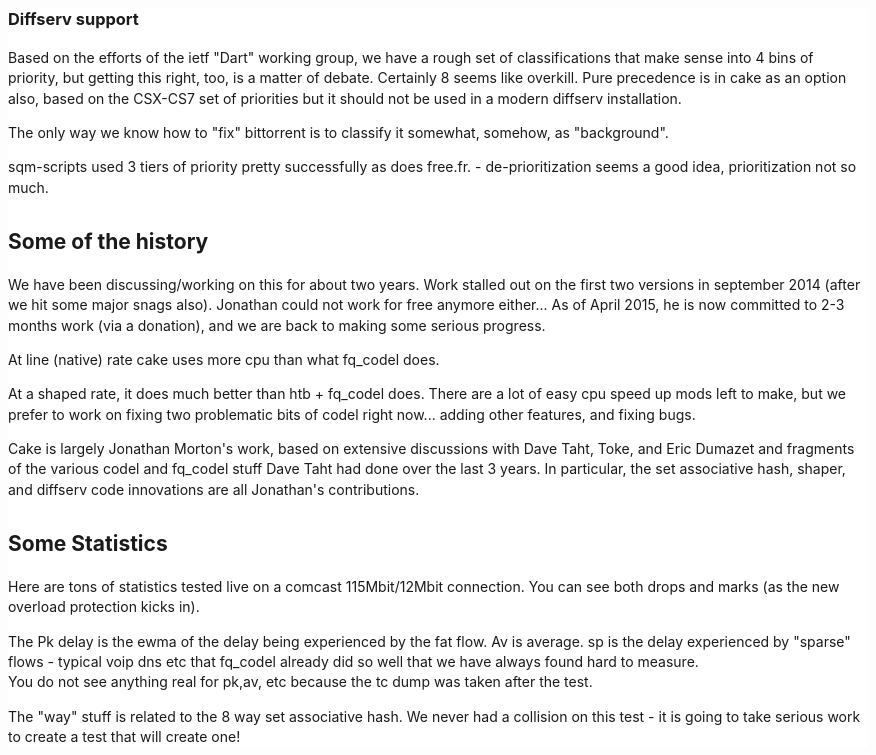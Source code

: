 ### Diffserv support

Based on the efforts of the ietf "Dart" working group, we have a rough
set of classifications that make sense into 4 bins of priority, but
getting this right, too, is a matter of debate. Certainly 8 seems like
overkill. Pure precedence is in cake as an option also, based on the
CSX-CS7 set of priorities but it should not be used in a modern diffserv
installation.

The only way we know how to "fix" bittorrent is to classify it somewhat,
somehow, as "background".

sqm-scripts used 3 tiers of priority pretty successfully as does
free.fr. - de-prioritization seems a good idea, prioritization not so
much.

Some of the history
-------------------

We have been discussing/working on this for about two years. Work
stalled out on the first two versions in september 2014 (after we hit
some major snags also). Jonathan could not work for free anymore
either... As of April 2015, he is now committed to 2-3 months work (via
a donation), and we are back to making some serious progress.

At line (native) rate cake uses more cpu than what fq\_codel does.

At a shaped rate, it does much better than htb + fq\_codel does. There
are a lot of easy cpu speed up mods left to make, but we prefer to work
on fixing two problematic bits of codel right now... adding other
features, and fixing bugs.

Cake is largely Jonathan Morton's work, based on extensive discussions
with Dave Taht, Toke, and Eric Dumazet and fragments of the various
codel and fq\_codel stuff Dave Taht had done over the last 3 years. In
particular, the set associative hash, shaper, and diffserv code
innovations are all Jonathan's contributions.

Some Statistics
---------------

Here are tons of statistics tested live on a comcast 115Mbit/12Mbit
connection. You can see both drops and marks (as the new overload
protection kicks in).

The Pk delay is the ewma of the delay being experienced by the fat flow.
Av is average. sp is the delay experienced by "sparse" flows - typical
voip dns etc that fq\_codel already did so well that we have always
found hard to measure.\
You do not see anything real for pk,av, etc because the tc dump was
taken after the test.

The "way" stuff is related to the 8 way set associative hash. We never
had a collision on this test - it is going to take serious work to
create a test that will create one!
